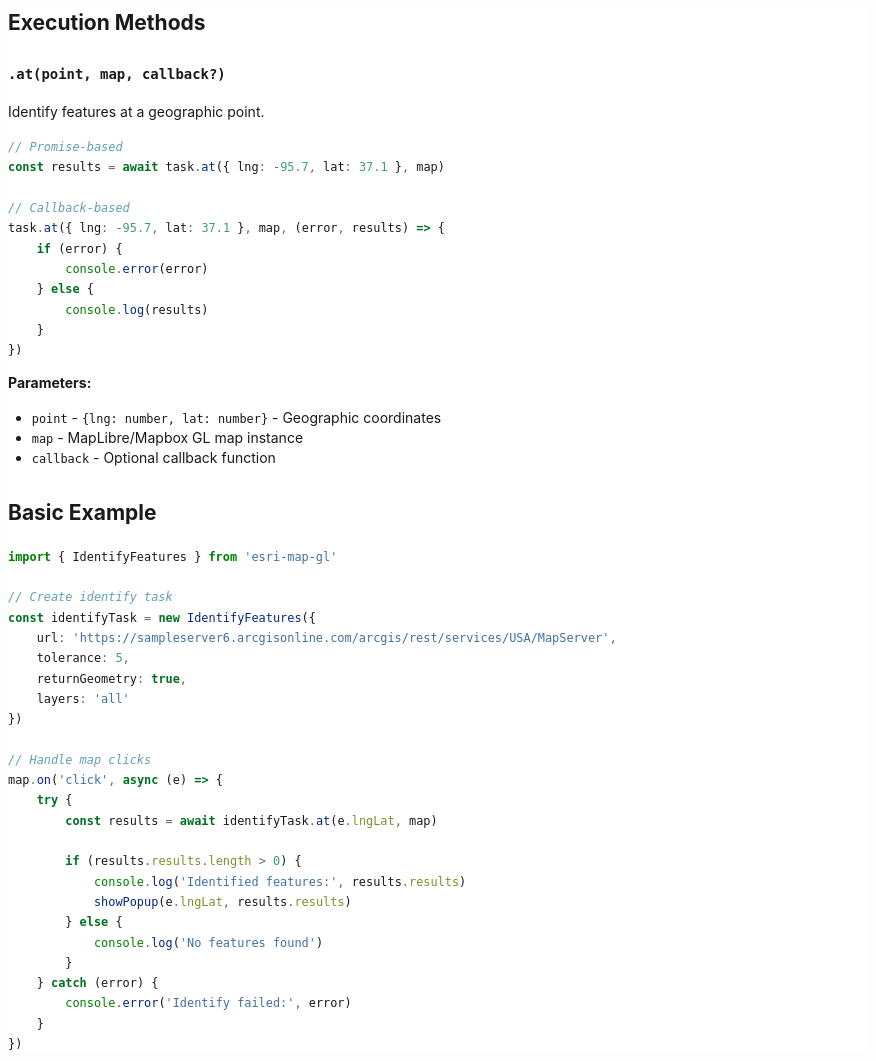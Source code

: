 ## Execution Methods

### `.at(point, map, callback?)`

Identify features at a geographic point.

```typescript
// Promise-based
const results = await task.at({ lng: -95.7, lat: 37.1 }, map)

// Callback-based  
task.at({ lng: -95.7, lat: 37.1 }, map, (error, results) => {
    if (error) {
        console.error(error)
    } else {
        console.log(results)
    }
})
```

**Parameters:**
- `point` - `{lng: number, lat: number}` - Geographic coordinates
- `map` - MapLibre/Mapbox GL map instance
- `callback` - Optional callback function

## Basic Example

```typescript
import { IdentifyFeatures } from 'esri-map-gl'

// Create identify task
const identifyTask = new IdentifyFeatures({
    url: 'https://sampleserver6.arcgisonline.com/arcgis/rest/services/USA/MapServer',
    tolerance: 5,
    returnGeometry: true,
    layers: 'all'
})

// Handle map clicks
map.on('click', async (e) => {
    try {
        const results = await identifyTask.at(e.lngLat, map)
        
        if (results.results.length > 0) {
            console.log('Identified features:', results.results)
            showPopup(e.lngLat, results.results)
        } else {
            console.log('No features found')
        }
    } catch (error) {
        console.error('Identify failed:', error)
    }
})
```
